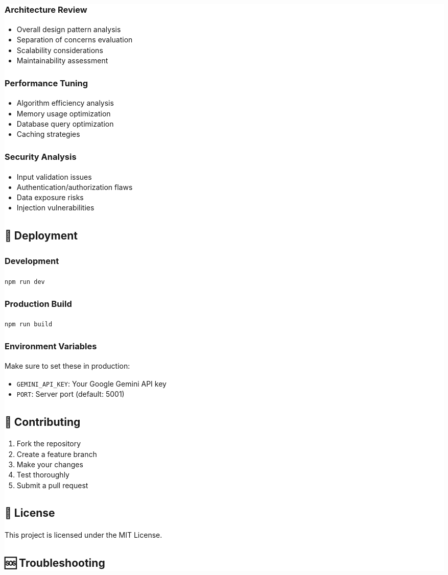 ### Architecture Review
- Overall design pattern analysis
- Separation of concerns evaluation
- Scalability considerations
- Maintainability assessment

### Performance Tuning
- Algorithm efficiency analysis
- Memory usage optimization
- Database query optimization
- Caching strategies

### Security Analysis
- Input validation issues
- Authentication/authorization flaws
- Data exposure risks
- Injection vulnerabilities

## 🚀 Deployment

### Development
```bash
npm run dev
```

### Production Build
```bash
npm run build
```

### Environment Variables
Make sure to set these in production:
- `GEMINI_API_KEY`: Your Google Gemini API key
- `PORT`: Server port (default: 5001)

## 🤝 Contributing

1. Fork the repository
2. Create a feature branch
3. Make your changes
4. Test thoroughly
5. Submit a pull request

## 📝 License

This project is licensed under the MIT License.

## 🆘 Troubleshooting
